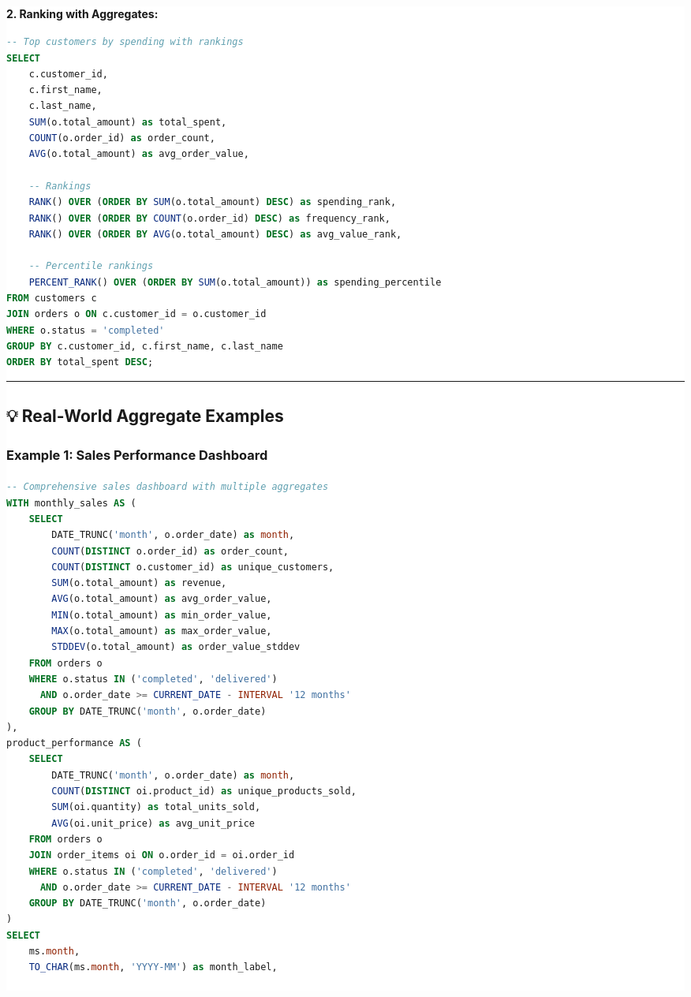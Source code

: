 **2. Ranking with Aggregates:**
```sql
-- Top customers by spending with rankings
SELECT 
    c.customer_id,
    c.first_name,
    c.last_name,
    SUM(o.total_amount) as total_spent,
    COUNT(o.order_id) as order_count,
    AVG(o.total_amount) as avg_order_value,
    
    -- Rankings
    RANK() OVER (ORDER BY SUM(o.total_amount) DESC) as spending_rank,
    RANK() OVER (ORDER BY COUNT(o.order_id) DESC) as frequency_rank,
    RANK() OVER (ORDER BY AVG(o.total_amount) DESC) as avg_value_rank,
    
    -- Percentile rankings
    PERCENT_RANK() OVER (ORDER BY SUM(o.total_amount)) as spending_percentile
FROM customers c
JOIN orders o ON c.customer_id = o.customer_id
WHERE o.status = 'completed'
GROUP BY c.customer_id, c.first_name, c.last_name
ORDER BY total_spent DESC;
```

---

## 💡 Real-World Aggregate Examples

### Example 1: Sales Performance Dashboard

```sql
-- Comprehensive sales dashboard with multiple aggregates
WITH monthly_sales AS (
    SELECT 
        DATE_TRUNC('month', o.order_date) as month,
        COUNT(DISTINCT o.order_id) as order_count,
        COUNT(DISTINCT o.customer_id) as unique_customers,
        SUM(o.total_amount) as revenue,
        AVG(o.total_amount) as avg_order_value,
        MIN(o.total_amount) as min_order_value,
        MAX(o.total_amount) as max_order_value,
        STDDEV(o.total_amount) as order_value_stddev
    FROM orders o
    WHERE o.status IN ('completed', 'delivered')
      AND o.order_date >= CURRENT_DATE - INTERVAL '12 months'
    GROUP BY DATE_TRUNC('month', o.order_date)
),
product_performance AS (
    SELECT 
        DATE_TRUNC('month', o.order_date) as month,
        COUNT(DISTINCT oi.product_id) as unique_products_sold,
        SUM(oi.quantity) as total_units_sold,
        AVG(oi.unit_price) as avg_unit_price
    FROM orders o
    JOIN order_items oi ON o.order_id = oi.order_id
    WHERE o.status IN ('completed', 'delivered')
      AND o.order_date >= CURRENT_DATE - INTERVAL '12 months'
    GROUP BY DATE_TRUNC('month', o.order_date)
)
SELECT 
    ms.month,
    TO_CHAR(ms.month, 'YYYY-MM') as month_label,
    
```